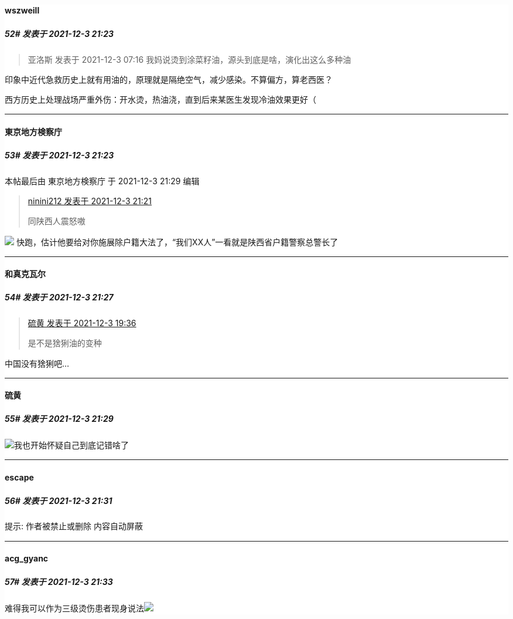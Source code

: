 ####  wszweill  
##### 52#       发表于 2021-12-3 21:23

<blockquote>亚洛斯 发表于 2021-12-3 07:16
我妈说烫到涂菜籽油，源头到底是啥，演化出这么多种油</blockquote>
印象中近代急救历史上就有用油的，原理就是隔绝空气，减少感染。不算偏方，算老西医？

西方历史上处理战场严重外伤：开水烫，热油浇，直到后来某医生发现冷油效果更好（

*****

####  東京地方検察庁  
##### 53#       发表于 2021-12-3 21:23

 本帖最后由 東京地方検察庁 于 2021-12-3 21:29 编辑 
<blockquote><a href="httphttps://bbs.saraba1st.com/2b/forum.php?mod=redirect&amp;goto=findpost&amp;pid=53800340&amp;ptid=2040699" target="_blank">ninini212 发表于 2021-12-3 21:21</a>

同陕西人震怒嗷</blockquote>
<img src="https://static.saraba1st.com/image/smiley/face2017/245.png" referrerpolicy="no-referrer"> 快跑，估计他要给对你施展除户籍大法了，“我们XX人”一看就是陕西省户籍警察总警长了

*****

####  和真克瓦尔  
##### 54#       发表于 2021-12-3 21:27

<blockquote><a href="httphttps://bbs.saraba1st.com/2b/forum.php?mod=redirect&amp;goto=findpost&amp;pid=53799105&amp;ptid=2040699" target="_blank">硫黄 发表于 2021-12-3 19:36</a>

是不是猞猁油的变种</blockquote>
中国没有猞猁吧…

*****

####  硫黄  
##### 55#       发表于 2021-12-3 21:29

<img src="https://static.saraba1st.com/image/smiley/face2017/018.png" referrerpolicy="no-referrer">我也开始怀疑自己到底记错啥了

*****

####  escape  
##### 56#       发表于 2021-12-3 21:31

提示: 作者被禁止或删除 内容自动屏蔽

*****

####  acg_gyanc  
##### 57#       发表于 2021-12-3 21:33

难得我可以作为三级烫伤患者现身说法<img src="https://static.saraba1st.com/image/smiley/face2017/067.png" referrerpolicy="no-referrer">
